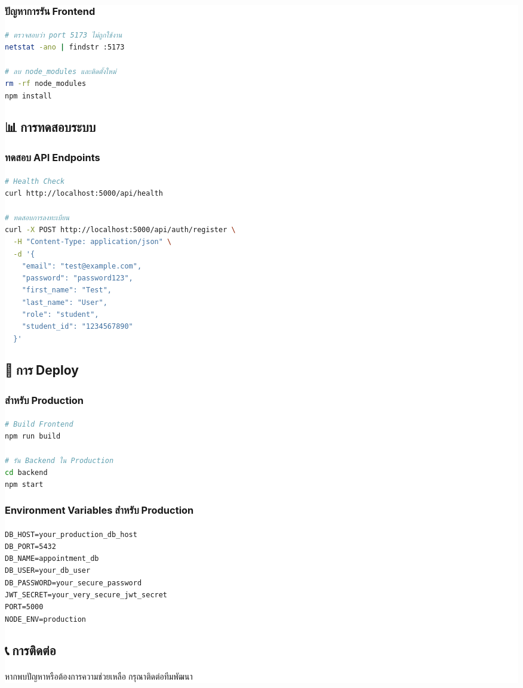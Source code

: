 ### ปัญหาการรัน Frontend
```bash
# ตรวจสอบว่า port 5173 ไม่ถูกใช้งาน
netstat -ano | findstr :5173

# ลบ node_modules และติดตั้งใหม่
rm -rf node_modules
npm install
```

## 📊 การทดสอบระบบ

### ทดสอบ API Endpoints
```bash
# Health Check
curl http://localhost:5000/api/health

# ทดสอบการลงทะเบียน
curl -X POST http://localhost:5000/api/auth/register \
  -H "Content-Type: application/json" \
  -d '{
    "email": "test@example.com",
    "password": "password123",
    "first_name": "Test",
    "last_name": "User",
    "role": "student",
    "student_id": "1234567890"
  }'
```

## 🚀 การ Deploy

### สำหรับ Production
```bash
# Build Frontend
npm run build

# รัน Backend ใน Production
cd backend
npm start
```

### Environment Variables สำหรับ Production
```env
DB_HOST=your_production_db_host
DB_PORT=5432
DB_NAME=appointment_db
DB_USER=your_db_user
DB_PASSWORD=your_secure_password
JWT_SECRET=your_very_secure_jwt_secret
PORT=5000
NODE_ENV=production
```

## 📞 การติดต่อ

หากพบปัญหาหรือต้องการความช่วยเหลือ กรุณาติดต่อทีมพัฒนา
